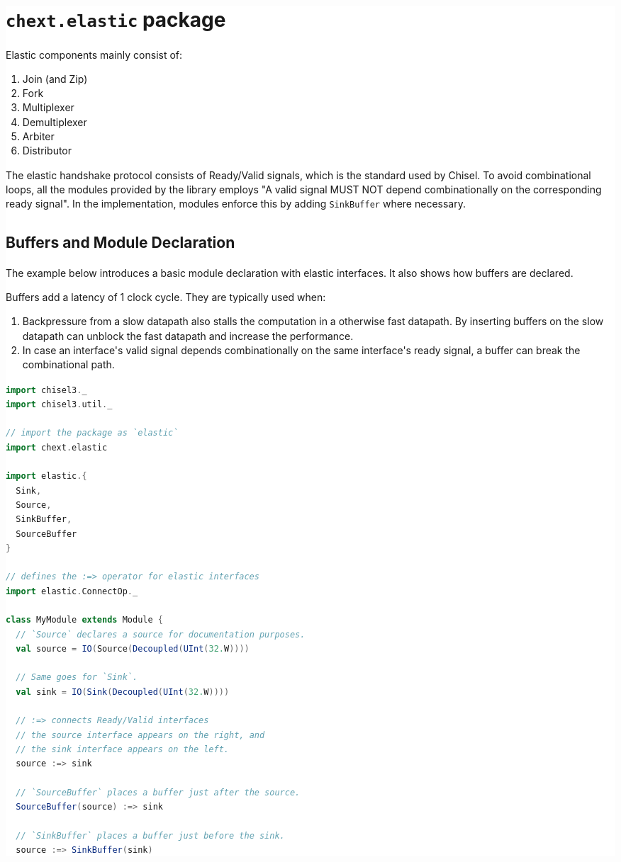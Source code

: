 # `chext.elastic` package

Elastic components mainly consist of:

1. Join (and Zip)
2. Fork
3. Multiplexer
4. Demultiplexer
5. Arbiter
6. Distributor

The elastic handshake protocol consists of Ready/Valid signals, which is the standard used by Chisel.
To avoid combinational loops, all the modules provided by the library employs "A valid signal MUST NOT depend combinationally on the corresponding ready signal".
In the implementation, modules enforce this by adding `SinkBuffer` where necessary.

## Buffers and Module Declaration

The example below introduces a basic module declaration with elastic interfaces.
It also shows how buffers are declared.

Buffers add a latency of 1 clock cycle.
They are typically used when:

1. Backpressure from a slow datapath also stalls the computation in a otherwise fast datapath. By inserting buffers on the slow datapath can unblock the fast datapath and increase the performance.
2. In case an interface's valid signal depends combinationally on the same interface's ready signal, a buffer can break the combinational path.

```scala
import chisel3._
import chisel3.util._

// import the package as `elastic`
import chext.elastic

import elastic.{
  Sink,
  Source,
  SinkBuffer,
  SourceBuffer
}

// defines the :=> operator for elastic interfaces
import elastic.ConnectOp._

class MyModule extends Module {
  // `Source` declares a source for documentation purposes.
  val source = IO(Source(Decoupled(UInt(32.W))))

  // Same goes for `Sink`.
  val sink = IO(Sink(Decoupled(UInt(32.W))))

  // :=> connects Ready/Valid interfaces
  // the source interface appears on the right, and
  // the sink interface appears on the left.
  source :=> sink

  // `SourceBuffer` places a buffer just after the source.
  SourceBuffer(source) :=> sink

  // `SinkBuffer` places a buffer just before the sink.
  source :=> SinkBuffer(sink)

```